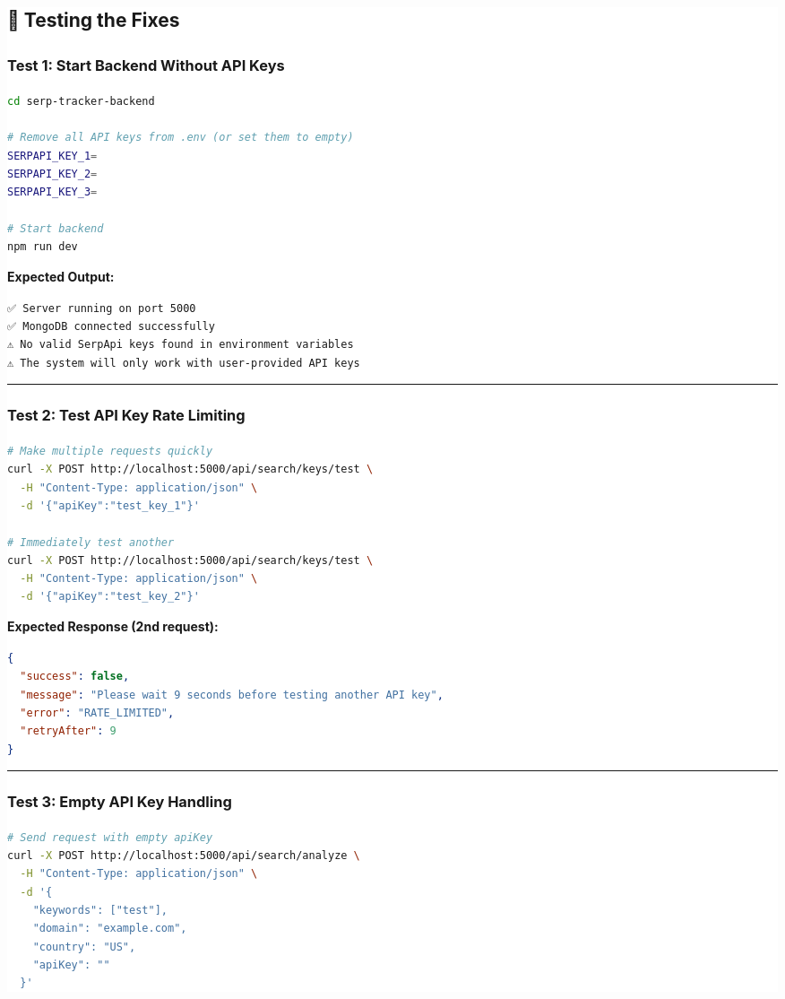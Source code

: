 ## 🧪 Testing the Fixes

### Test 1: Start Backend Without API Keys
```bash
cd serp-tracker-backend

# Remove all API keys from .env (or set them to empty)
SERPAPI_KEY_1=
SERPAPI_KEY_2=
SERPAPI_KEY_3=

# Start backend
npm run dev
```

**Expected Output:**
```
✅ Server running on port 5000
✅ MongoDB connected successfully
⚠️ No valid SerpApi keys found in environment variables
⚠️ The system will only work with user-provided API keys
```

---

### Test 2: Test API Key Rate Limiting
```bash
# Make multiple requests quickly
curl -X POST http://localhost:5000/api/search/keys/test \
  -H "Content-Type: application/json" \
  -d '{"apiKey":"test_key_1"}'

# Immediately test another
curl -X POST http://localhost:5000/api/search/keys/test \
  -H "Content-Type: application/json" \
  -d '{"apiKey":"test_key_2"}'
```

**Expected Response (2nd request):**
```json
{
  "success": false,
  "message": "Please wait 9 seconds before testing another API key",
  "error": "RATE_LIMITED",
  "retryAfter": 9
}
```

---

### Test 3: Empty API Key Handling
```bash
# Send request with empty apiKey
curl -X POST http://localhost:5000/api/search/analyze \
  -H "Content-Type: application/json" \
  -d '{
    "keywords": ["test"],
    "domain": "example.com",
    "country": "US",
    "apiKey": ""
  }'
```
